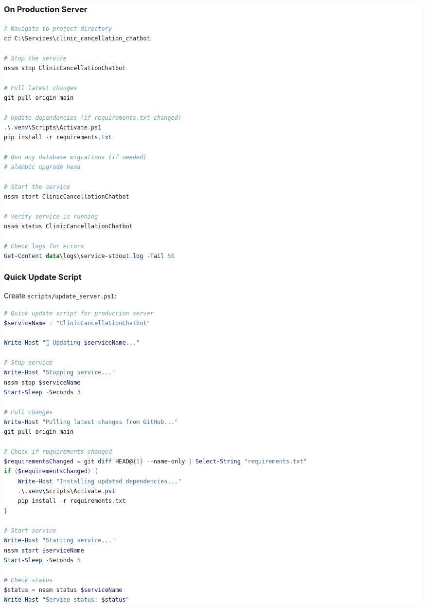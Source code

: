 ### On Production Server

```powershell
# Navigate to project directory
cd C:\Services\clinic_cancellation_chatbot

# Stop the service
nssm stop ClinicCancellationChatbot

# Pull latest changes
git pull origin main

# Update dependencies (if requirements.txt changed)
.\.venv\Scripts\Activate.ps1
pip install -r requirements.txt

# Run any database migrations (if needed)
# alembic upgrade head

# Start the service
nssm start ClinicCancellationChatbot

# Verify service is running
nssm status ClinicCancellationChatbot

# Check logs for errors
Get-Content data\logs\service-stdout.log -Tail 50
```

### Quick Update Script

Create `scripts/update_server.ps1`:

```powershell
# Quick update script for production server
$serviceName = "ClinicCancellationChatbot"

Write-Host "🔄 Updating $serviceName..."

# Stop service
Write-Host "Stopping service..."
nssm stop $serviceName
Start-Sleep -Seconds 3

# Pull changes
Write-Host "Pulling latest changes from GitHub..."
git pull origin main

# Check if requirements changed
$requirementsChanged = git diff HEAD@{1} --name-only | Select-String "requirements.txt"
if ($requirementsChanged) {
    Write-Host "Installing updated dependencies..."
    .\.venv\Scripts\Activate.ps1
    pip install -r requirements.txt
}

# Start service
Write-Host "Starting service..."
nssm start $serviceName
Start-Sleep -Seconds 5

# Check status
$status = nssm status $serviceName
Write-Host "Service status: $status"

```